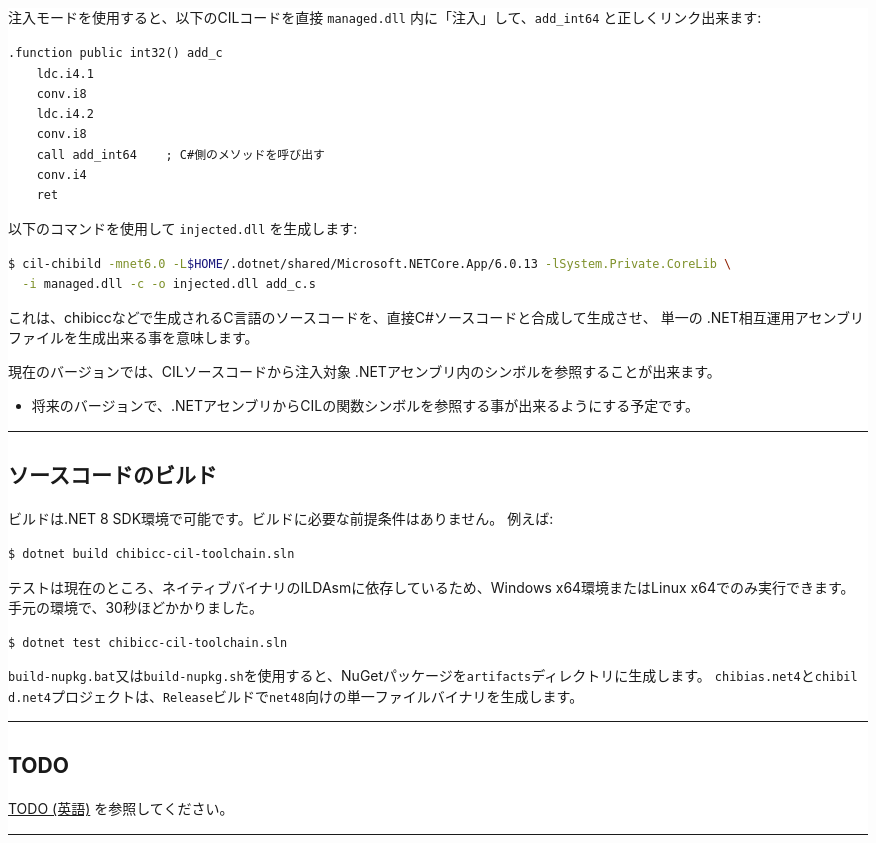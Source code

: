 注入モードを使用すると、以下のCILコードを直接 `managed.dll` 内に「注入」して、`add_int64` と正しくリンク出来ます:

```
.function public int32() add_c
    ldc.i4.1
    conv.i8
    ldc.i4.2
    conv.i8
    call add_int64    ; C#側のメソッドを呼び出す
    conv.i4
    ret
```

以下のコマンドを使用して `injected.dll` を生成します:

```bash
$ cil-chibild -mnet6.0 -L$HOME/.dotnet/shared/Microsoft.NETCore.App/6.0.13 -lSystem.Private.CoreLib \
  -i managed.dll -c -o injected.dll add_c.s
```

これは、chibiccなどで生成されるC言語のソースコードを、直接C#ソースコードと合成して生成させ、
単一の .NET相互運用アセンブリファイルを生成出来る事を意味します。

現在のバージョンでは、CILソースコードから注入対象 .NETアセンブリ内のシンボルを参照することが出来ます。

* 将来のバージョンで、.NETアセンブリからCILの関数シンボルを参照する事が出来るようにする予定です。


----

## ソースコードのビルド

ビルドは.NET 8 SDK環境で可能です。ビルドに必要な前提条件はありません。
例えば:

```bash
$ dotnet build chibicc-cil-toolchain.sln
```

テストは現在のところ、ネイティブバイナリのILDAsmに依存しているため、Windows x64環境またはLinux x64でのみ実行できます。
手元の環境で、30秒ほどかかりました。

```bash
$ dotnet test chibicc-cil-toolchain.sln
```

`build-nupkg.bat`又は`build-nupkg.sh`を使用すると、NuGetパッケージを`artifacts`ディレクトリに生成します。
`chibias.net4`と`chibild.net4`プロジェクトは、`Release`ビルドで`net48`向けの単一ファイルバイナリを生成します。


----

## TODO

[TODO (英語)](https://github.com/kekyo/chibicc-cil-toolchain#todo) を参照してください。

----
